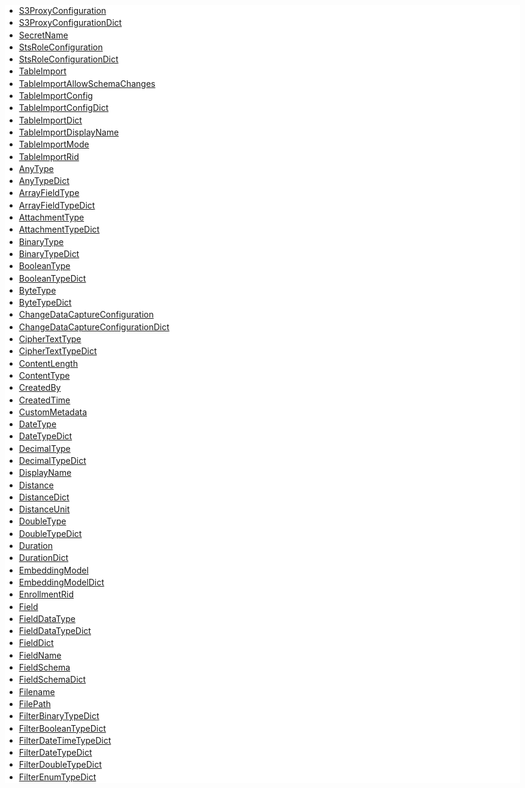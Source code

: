 - [S3ProxyConfiguration](docs/v2/models/S3ProxyConfiguration.md)
- [S3ProxyConfigurationDict](docs/v2/models/S3ProxyConfigurationDict.md)
- [SecretName](docs/v2/models/SecretName.md)
- [StsRoleConfiguration](docs/v2/models/StsRoleConfiguration.md)
- [StsRoleConfigurationDict](docs/v2/models/StsRoleConfigurationDict.md)
- [TableImport](docs/v2/models/TableImport.md)
- [TableImportAllowSchemaChanges](docs/v2/models/TableImportAllowSchemaChanges.md)
- [TableImportConfig](docs/v2/models/TableImportConfig.md)
- [TableImportConfigDict](docs/v2/models/TableImportConfigDict.md)
- [TableImportDict](docs/v2/models/TableImportDict.md)
- [TableImportDisplayName](docs/v2/models/TableImportDisplayName.md)
- [TableImportMode](docs/v2/models/TableImportMode.md)
- [TableImportRid](docs/v2/models/TableImportRid.md)
- [AnyType](docs/v2/models/AnyType.md)
- [AnyTypeDict](docs/v2/models/AnyTypeDict.md)
- [ArrayFieldType](docs/v2/models/ArrayFieldType.md)
- [ArrayFieldTypeDict](docs/v2/models/ArrayFieldTypeDict.md)
- [AttachmentType](docs/v2/models/AttachmentType.md)
- [AttachmentTypeDict](docs/v2/models/AttachmentTypeDict.md)
- [BinaryType](docs/v2/models/BinaryType.md)
- [BinaryTypeDict](docs/v2/models/BinaryTypeDict.md)
- [BooleanType](docs/v2/models/BooleanType.md)
- [BooleanTypeDict](docs/v2/models/BooleanTypeDict.md)
- [ByteType](docs/v2/models/ByteType.md)
- [ByteTypeDict](docs/v2/models/ByteTypeDict.md)
- [ChangeDataCaptureConfiguration](docs/v2/models/ChangeDataCaptureConfiguration.md)
- [ChangeDataCaptureConfigurationDict](docs/v2/models/ChangeDataCaptureConfigurationDict.md)
- [CipherTextType](docs/v2/models/CipherTextType.md)
- [CipherTextTypeDict](docs/v2/models/CipherTextTypeDict.md)
- [ContentLength](docs/v2/models/ContentLength.md)
- [ContentType](docs/v2/models/ContentType.md)
- [CreatedBy](docs/v2/models/CreatedBy.md)
- [CreatedTime](docs/v2/models/CreatedTime.md)
- [CustomMetadata](docs/v2/models/CustomMetadata.md)
- [DateType](docs/v2/models/DateType.md)
- [DateTypeDict](docs/v2/models/DateTypeDict.md)
- [DecimalType](docs/v2/models/DecimalType.md)
- [DecimalTypeDict](docs/v2/models/DecimalTypeDict.md)
- [DisplayName](docs/v2/models/DisplayName.md)
- [Distance](docs/v2/models/Distance.md)
- [DistanceDict](docs/v2/models/DistanceDict.md)
- [DistanceUnit](docs/v2/models/DistanceUnit.md)
- [DoubleType](docs/v2/models/DoubleType.md)
- [DoubleTypeDict](docs/v2/models/DoubleTypeDict.md)
- [Duration](docs/v2/models/Duration.md)
- [DurationDict](docs/v2/models/DurationDict.md)
- [EmbeddingModel](docs/v2/models/EmbeddingModel.md)
- [EmbeddingModelDict](docs/v2/models/EmbeddingModelDict.md)
- [EnrollmentRid](docs/v2/models/EnrollmentRid.md)
- [Field](docs/v2/models/Field.md)
- [FieldDataType](docs/v2/models/FieldDataType.md)
- [FieldDataTypeDict](docs/v2/models/FieldDataTypeDict.md)
- [FieldDict](docs/v2/models/FieldDict.md)
- [FieldName](docs/v2/models/FieldName.md)
- [FieldSchema](docs/v2/models/FieldSchema.md)
- [FieldSchemaDict](docs/v2/models/FieldSchemaDict.md)
- [Filename](docs/v2/models/Filename.md)
- [FilePath](docs/v2/models/FilePath.md)
- [FilterBinaryTypeDict](docs/v2/models/FilterBinaryTypeDict.md)
- [FilterBooleanTypeDict](docs/v2/models/FilterBooleanTypeDict.md)
- [FilterDateTimeTypeDict](docs/v2/models/FilterDateTimeTypeDict.md)
- [FilterDateTypeDict](docs/v2/models/FilterDateTypeDict.md)
- [FilterDoubleTypeDict](docs/v2/models/FilterDoubleTypeDict.md)
- [FilterEnumTypeDict](docs/v2/models/FilterEnumTypeDict.md)